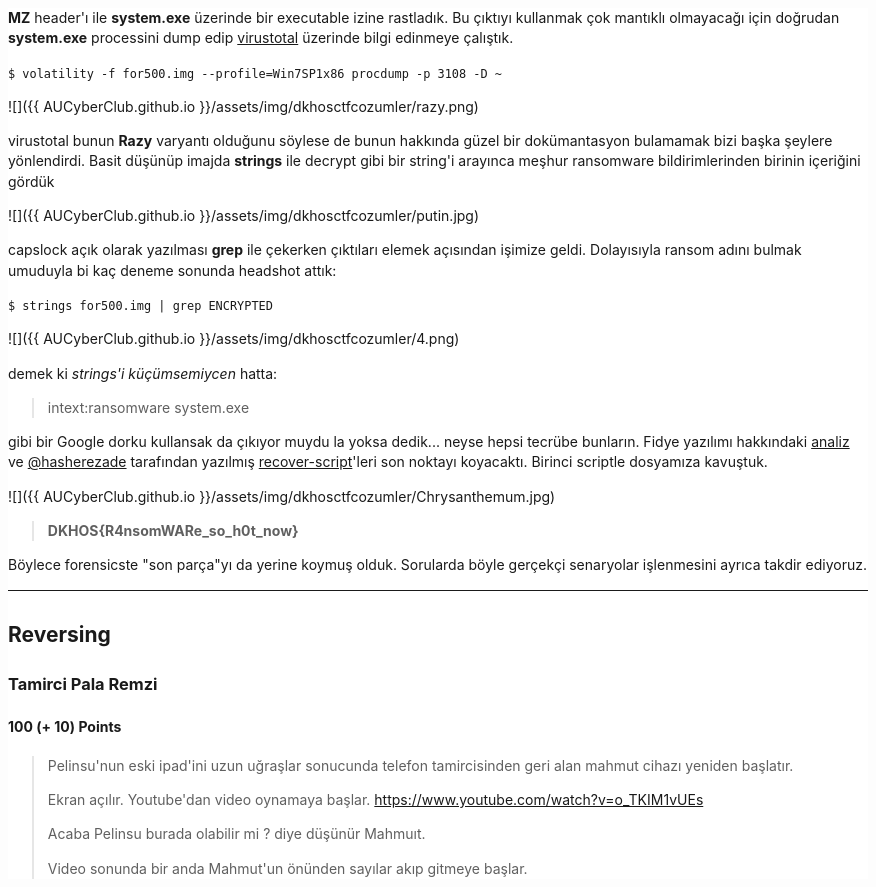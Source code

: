 **MZ** header'ı ile **system.exe** üzerinde bir executable izine rastladık. Bu çıktıyı kullanmak çok mantıklı olmayacağı için doğrudan **system.exe** processini dump edip [virustotal](https://www.virustotal.com/) üzerinde bilgi edinmeye çalıştık. 

```
$ volatility -f for500.img --profile=Win7SP1x86 procdump -p 3108 -D ~
```

![]({{ AUCyberClub.github.io }}/assets/img/dkhosctfcozumler/razy.png)

virustotal bunun **Razy** varyantı olduğunu söylese de bunun hakkında güzel bir dokümantasyon bulamamak bizi başka şeylere yönlendirdi. Basit düşünüp imajda **strings** ile decrypt gibi bir string'i arayınca meşhur ransomware bildirimlerinden birinin içeriğini gördük

![]({{ AUCyberClub.github.io }}/assets/img/dkhosctfcozumler/putin.jpg)

capslock açık olarak yazılması **grep** ile çekerken çıktıları elemek açısından işimize geldi. Dolayısıyla ransom adını bulmak umuduyla bi kaç deneme sonunda headshot attık:

```
$ strings for500.img | grep ENCRYPTED
```

![]({{ AUCyberClub.github.io }}/assets/img/dkhosctfcozumler/4.png)

demek ki *strings'i küçümsemiycen* hatta:

> intext:ransomware system.exe

gibi bir Google dorku kullansak da çıkıyor muydu la yoksa dedik... neyse hepsi tecrübe bunların. Fidye yazılımı hakkındaki [analiz](https://blog.malwarebytes.com/threat-analysis/2016/05/7ev3n-ransomware/) ve [@hasherezade](https://twitter.com/hasherezade) tarafından yazılmış [recover-script](https://github.com/hasherezade/malware_analysis/tree/master/7ev3n)'leri son noktayı koyacaktı. Birinci scriptle dosyamıza kavuştuk. 

![]({{ AUCyberClub.github.io }}/assets/img/dkhosctfcozumler/Chrysanthemum.jpg)
 
> **DKHOS{R4nsomWARe_so_h0t_now}**

Böylece forensicste "son parça"yı da yerine koymuş olduk. Sorularda böyle gerçekçi senaryolar işlenmesini ayrıca takdir ediyoruz.

---

## Reversing
### Tamirci Pala Remzi
#### 100 (+ 10) Points 

> Pelinsu'nun eski ipad'ini uzun uğraşlar sonucunda telefon tamircisinden geri alan mahmut cihazı yeniden başlatır. 
>
> Ekran açılır. Youtube'dan video oynamaya başlar. https://www.youtube.com/watch?v=o_TKIM1vUEs
>
> Acaba Pelinsu burada olabilir mi ? diye düşünür Mahmuıt.
>
> Video sonunda bir anda Mahmut'un önünden sayılar akıp gitmeye başlar.
